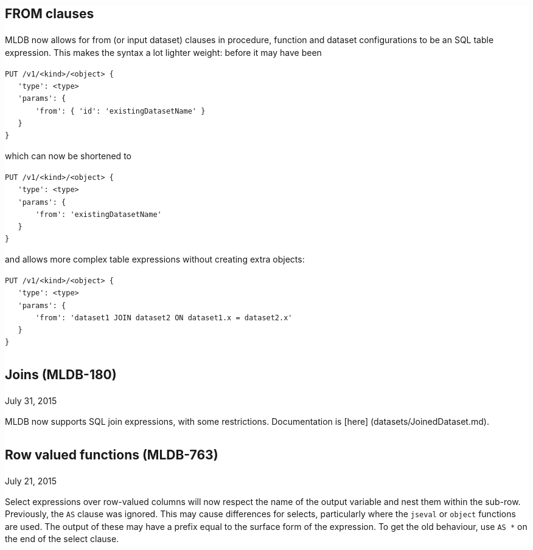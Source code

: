 ## FROM clauses

MLDB now allows for from (or input dataset) clauses in procedure, function and
dataset configurations to be an SQL table expression.  This makes the syntax
a lot lighter weight: before it may have been

```
PUT /v1/<kind>/<object> {
   'type': <type>
   'params': {
       'from': { 'id': 'existingDatasetName' }
   }
}
```

which can now be shortened to

```
PUT /v1/<kind>/<object> {
   'type': <type>
   'params': {
       'from': 'existingDatasetName'
   }
}
```

and allows more complex table expressions without creating extra objects:

```
PUT /v1/<kind>/<object> {
   'type': <type>
   'params': {
       'from': 'dataset1 JOIN dataset2 ON dataset1.x = dataset2.x'
   }
}
```


## Joins (MLDB-180)

July 31, 2015

MLDB now supports SQL join expressions, with some restrictions.
Documentation is [here] (datasets/JoinedDataset.md).

## Row valued functions (MLDB-763)

July 21, 2015

Select expressions over row-valued columns will now respect the name of the output
variable and nest them within the sub-row.  Previously, the `AS` clause was
ignored.  This may cause differences for selects, particularly where the `jseval`
or `object` functions are used.  The output of these may have a prefix equal to
the surface form of the expression.  To get the old behaviour, use `AS *` on the end
of the select clause. 
